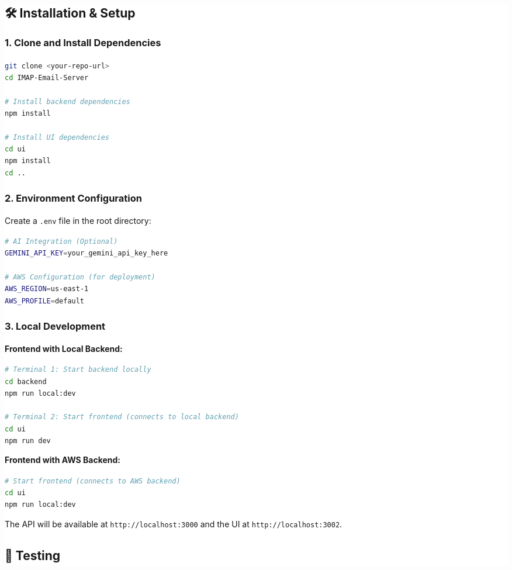 ## 🛠️ Installation & Setup

### 1. Clone and Install Dependencies

```bash
git clone <your-repo-url>
cd IMAP-Email-Server

# Install backend dependencies
npm install

# Install UI dependencies
cd ui
npm install
cd ..
```

### 2. Environment Configuration

Create a `.env` file in the root directory:

```bash
# AI Integration (Optional)
GEMINI_API_KEY=your_gemini_api_key_here

# AWS Configuration (for deployment)
AWS_REGION=us-east-1
AWS_PROFILE=default
```

### 3. Local Development

**Frontend with Local Backend:**
```bash
# Terminal 1: Start backend locally
cd backend
npm run local:dev

# Terminal 2: Start frontend (connects to local backend)
cd ui
npm run dev
```

**Frontend with AWS Backend:**
```bash
# Start frontend (connects to AWS backend)
cd ui
npm run local:dev
```

The API will be available at `http://localhost:3000` and the UI at `http://localhost:3002`.

## 🧪 Testing
